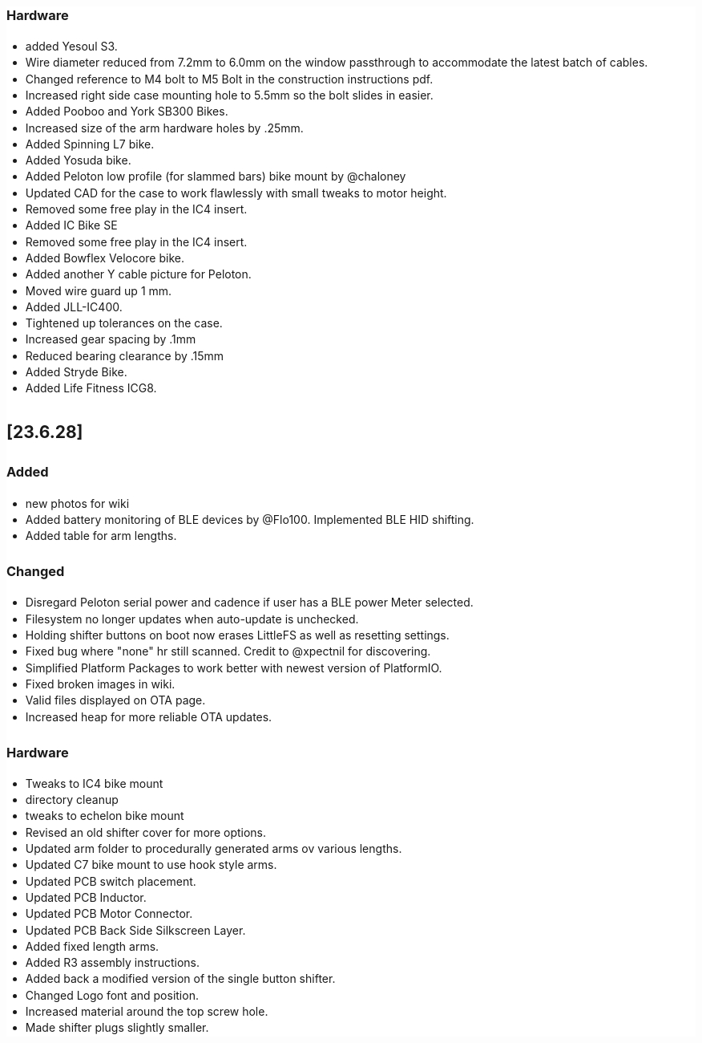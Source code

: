 ### Hardware

- added Yesoul S3.
- Wire diameter reduced from 7.2mm to 6.0mm on the window passthrough to accommodate the latest batch of cables.
- Changed reference to M4 bolt to M5 Bolt in the construction instructions pdf.
- Increased right side case mounting hole to 5.5mm so the bolt slides in easier.
- Added Pooboo and York SB300 Bikes.
- Increased size of the arm hardware holes by .25mm.
- Added Spinning L7 bike.
- Added Yosuda bike.
- Added Peloton low profile (for slammed bars) bike mount by @chaloney
- Updated CAD for the case to work flawlessly with small tweaks to motor height.
- Removed some free play in the IC4 insert.
- Added IC Bike SE
- Removed some free play in the IC4 insert.
- Added Bowflex Velocore bike.
- Added another Y cable picture for Peloton.
- Moved wire guard up 1 mm.
- Added JLL-IC400.
- Tightened up tolerances on the case.
- Increased gear spacing by .1mm
- Reduced bearing clearance by .15mm
- Added Stryde Bike.
- Added Life Fitness ICG8.

## [23.6.28]

### Added

- new photos for wiki
- Added battery monitoring of BLE devices by @Flo100. Implemented BLE HID shifting.
- Added table for arm lengths.

### Changed

- Disregard Peloton serial power and cadence if user has a BLE power Meter selected.
- Filesystem no longer updates when auto-update is unchecked.
- Holding shifter buttons on boot now erases LittleFS as well as resetting settings.
- Fixed bug where "none" hr still scanned. Credit to @xpectnil for discovering.
- Simplified Platform Packages to work better with newest version of PlatformIO.
- Fixed broken images in wiki.
- Valid files displayed on OTA page.
- Increased heap for more reliable OTA updates.

### Hardware

- Tweaks to IC4 bike mount
- directory cleanup
- tweaks to echelon bike mount
- Revised an old shifter cover for more options.
- Updated arm folder to procedurally generated arms ov various lengths.
- Updated C7 bike mount to use hook style arms.
- Updated PCB switch placement.
- Updated PCB Inductor.
- Updated PCB Motor Connector.
- Updated PCB Back Side Silkscreen Layer.
- Added fixed length arms.
- Added R3 assembly instructions.
- Added back a modified version of the single button shifter.
- Changed Logo font and position.
- Increased material around the top screw hole.
- Made shifter plugs slightly smaller.
